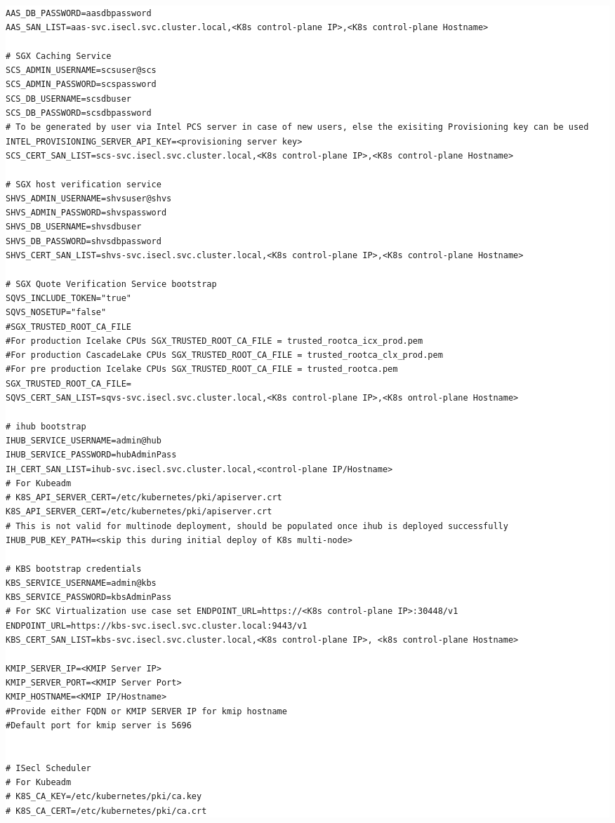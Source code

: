 ```shell
AAS_DB_PASSWORD=aasdbpassword
AAS_SAN_LIST=aas-svc.isecl.svc.cluster.local,<K8s control-plane IP>,<K8s control-plane Hostname>

# SGX Caching Service
SCS_ADMIN_USERNAME=scsuser@scs
SCS_ADMIN_PASSWORD=scspassword
SCS_DB_USERNAME=scsdbuser
SCS_DB_PASSWORD=scsdbpassword
# To be generated by user via Intel PCS server in case of new users, else the exisiting Provisioning key can be used
INTEL_PROVISIONING_SERVER_API_KEY=<provisioning server key>
SCS_CERT_SAN_LIST=scs-svc.isecl.svc.cluster.local,<K8s control-plane IP>,<K8s control-plane Hostname>

# SGX host verification service
SHVS_ADMIN_USERNAME=shvsuser@shvs
SHVS_ADMIN_PASSWORD=shvspassword
SHVS_DB_USERNAME=shvsdbuser
SHVS_DB_PASSWORD=shvsdbpassword
SHVS_CERT_SAN_LIST=shvs-svc.isecl.svc.cluster.local,<K8s control-plane IP>,<K8s control-plane Hostname>

# SGX Quote Verification Service bootstrap
SQVS_INCLUDE_TOKEN="true"
SQVS_NOSETUP="false"
#SGX_TRUSTED_ROOT_CA_FILE 
#For production Icelake CPUs SGX_TRUSTED_ROOT_CA_FILE = trusted_rootca_icx_prod.pem
#For production CascadeLake CPUs SGX_TRUSTED_ROOT_CA_FILE = trusted_rootca_clx_prod.pem
#For pre production Icelake CPUs SGX_TRUSTED_ROOT_CA_FILE = trusted_rootca.pem
SGX_TRUSTED_ROOT_CA_FILE=
SQVS_CERT_SAN_LIST=sqvs-svc.isecl.svc.cluster.local,<K8s control-plane IP>,<K8s ontrol-plane Hostname>

# ihub bootstrap
IHUB_SERVICE_USERNAME=admin@hub
IHUB_SERVICE_PASSWORD=hubAdminPass
IH_CERT_SAN_LIST=ihub-svc.isecl.svc.cluster.local,<control-plane IP/Hostname>
# For Kubeadm
# K8S_API_SERVER_CERT=/etc/kubernetes/pki/apiserver.crt
K8S_API_SERVER_CERT=/etc/kubernetes/pki/apiserver.crt
# This is not valid for multinode deployment, should be populated once ihub is deployed successfully
IHUB_PUB_KEY_PATH=<skip this during initial deploy of K8s multi-node>

# KBS bootstrap credentials
KBS_SERVICE_USERNAME=admin@kbs
KBS_SERVICE_PASSWORD=kbsAdminPass
# For SKC Virtualization use case set ENDPOINT_URL=https://<K8s control-plane IP>:30448/v1
ENDPOINT_URL=https://kbs-svc.isecl.svc.cluster.local:9443/v1
KBS_CERT_SAN_LIST=kbs-svc.isecl.svc.cluster.local,<K8s control-plane IP>, <k8s control-plane Hostname>

KMIP_SERVER_IP=<KMIP Server IP>
KMIP_SERVER_PORT=<KMIP Server Port>
KMIP_HOSTNAME=<KMIP IP/Hostname>
#Provide either FQDN or KMIP SERVER IP for kmip hostname
#Default port for kmip server is 5696


# ISecl Scheduler
# For Kubeadm
# K8S_CA_KEY=/etc/kubernetes/pki/ca.key
# K8S_CA_CERT=/etc/kubernetes/pki/ca.crt
```